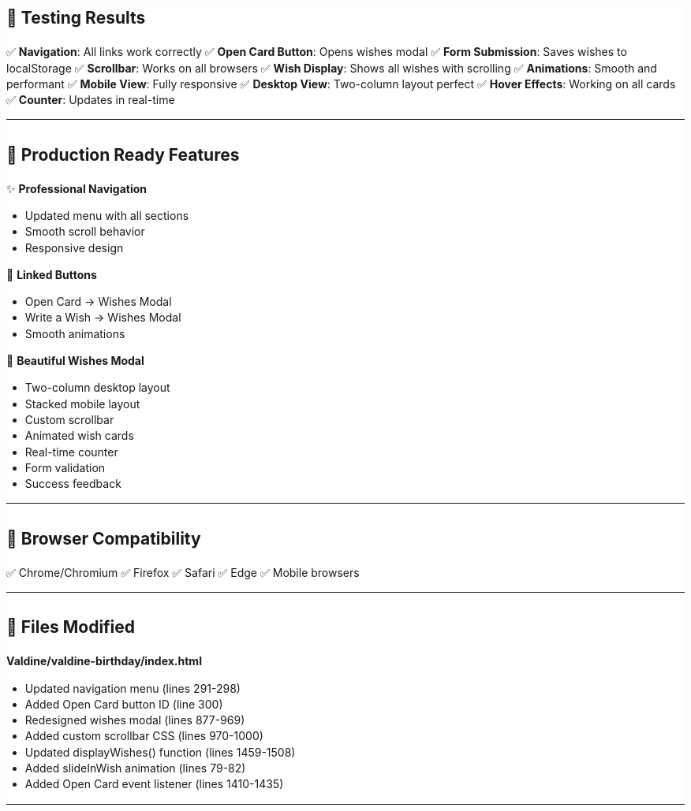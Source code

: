 ## 🧪 **Testing Results**

✅ **Navigation**: All links work correctly
✅ **Open Card Button**: Opens wishes modal
✅ **Form Submission**: Saves wishes to localStorage
✅ **Scrollbar**: Works on all browsers
✅ **Wish Display**: Shows all wishes with scrolling
✅ **Animations**: Smooth and performant
✅ **Mobile View**: Fully responsive
✅ **Desktop View**: Two-column layout perfect
✅ **Hover Effects**: Working on all cards
✅ **Counter**: Updates in real-time

---

## 🚀 **Production Ready Features**

✨ **Professional Navigation**
- Updated menu with all sections
- Smooth scroll behavior
- Responsive design

🎁 **Linked Buttons**
- Open Card → Wishes Modal
- Write a Wish → Wishes Modal
- Smooth animations

💌 **Beautiful Wishes Modal**
- Two-column desktop layout
- Stacked mobile layout
- Custom scrollbar
- Animated wish cards
- Real-time counter
- Form validation
- Success feedback

---

## 📱 **Browser Compatibility**

✅ Chrome/Chromium
✅ Firefox
✅ Safari
✅ Edge
✅ Mobile browsers

---

## 💾 **Files Modified**

**Valdine/valdine-birthday/index.html**
- Updated navigation menu (lines 291-298)
- Added Open Card button ID (line 300)
- Redesigned wishes modal (lines 877-969)
- Added custom scrollbar CSS (lines 970-1000)
- Updated displayWishes() function (lines 1459-1508)
- Added slideInWish animation (lines 79-82)
- Added Open Card event listener (lines 1410-1435)

---